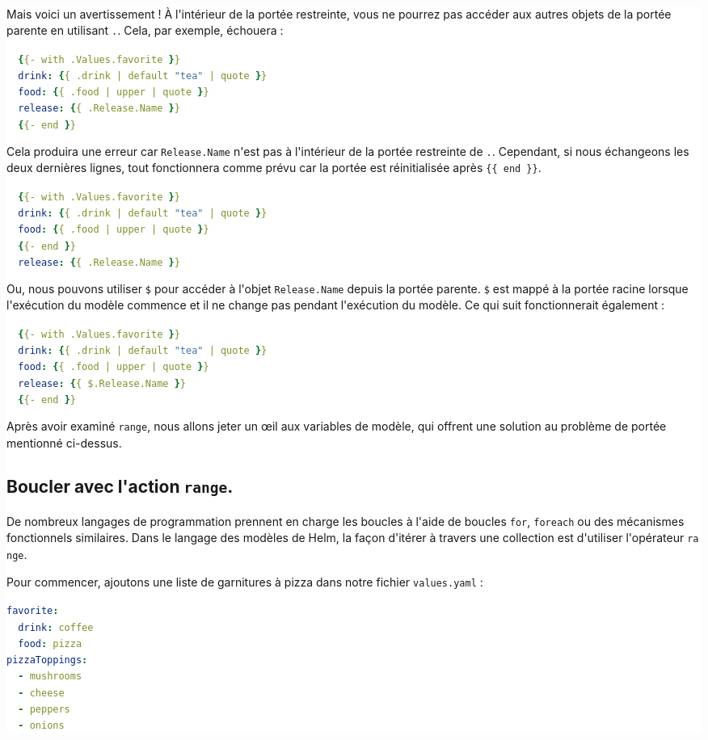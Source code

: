 Mais voici un avertissement ! À l'intérieur de la portée restreinte, vous ne pourrez pas accéder aux autres objets de la portée parente en utilisant `.`. Cela, par exemple, échouera :

```yaml
  {{- with .Values.favorite }}
  drink: {{ .drink | default "tea" | quote }}
  food: {{ .food | upper | quote }}
  release: {{ .Release.Name }}
  {{- end }}
```

Cela produira une erreur car `Release.Name` n'est pas à l'intérieur de la portée restreinte de `.`. Cependant, si nous échangeons les deux dernières lignes, tout fonctionnera comme prévu car la portée est réinitialisée après `{{ end }}`.

```yaml
  {{- with .Values.favorite }}
  drink: {{ .drink | default "tea" | quote }}
  food: {{ .food | upper | quote }}
  {{- end }}
  release: {{ .Release.Name }}
```

Ou, nous pouvons utiliser `$` pour accéder à l'objet `Release.Name` depuis la portée parente. `$` est mappé à la portée racine lorsque l'exécution du modèle commence et il ne change pas pendant l'exécution du modèle. Ce qui suit fonctionnerait également :

```yaml
  {{- with .Values.favorite }}
  drink: {{ .drink | default "tea" | quote }}
  food: {{ .food | upper | quote }}
  release: {{ $.Release.Name }}
  {{- end }}
```

Après avoir examiné `range`, nous allons jeter un œil aux variables de modèle, qui offrent une solution au problème de portée mentionné ci-dessus.

## Boucler avec l'action `range`.

De nombreux langages de programmation prennent en charge les boucles à l'aide de boucles `for`, `foreach` ou des mécanismes fonctionnels similaires. Dans le langage des modèles de Helm, la façon d'itérer à travers une collection est d'utiliser l'opérateur `range`.

Pour commencer, ajoutons une liste de garnitures à pizza dans notre fichier `values.yaml` :

```yaml
favorite:
  drink: coffee
  food: pizza
pizzaToppings:
  - mushrooms
  - cheese
  - peppers
  - onions
```
